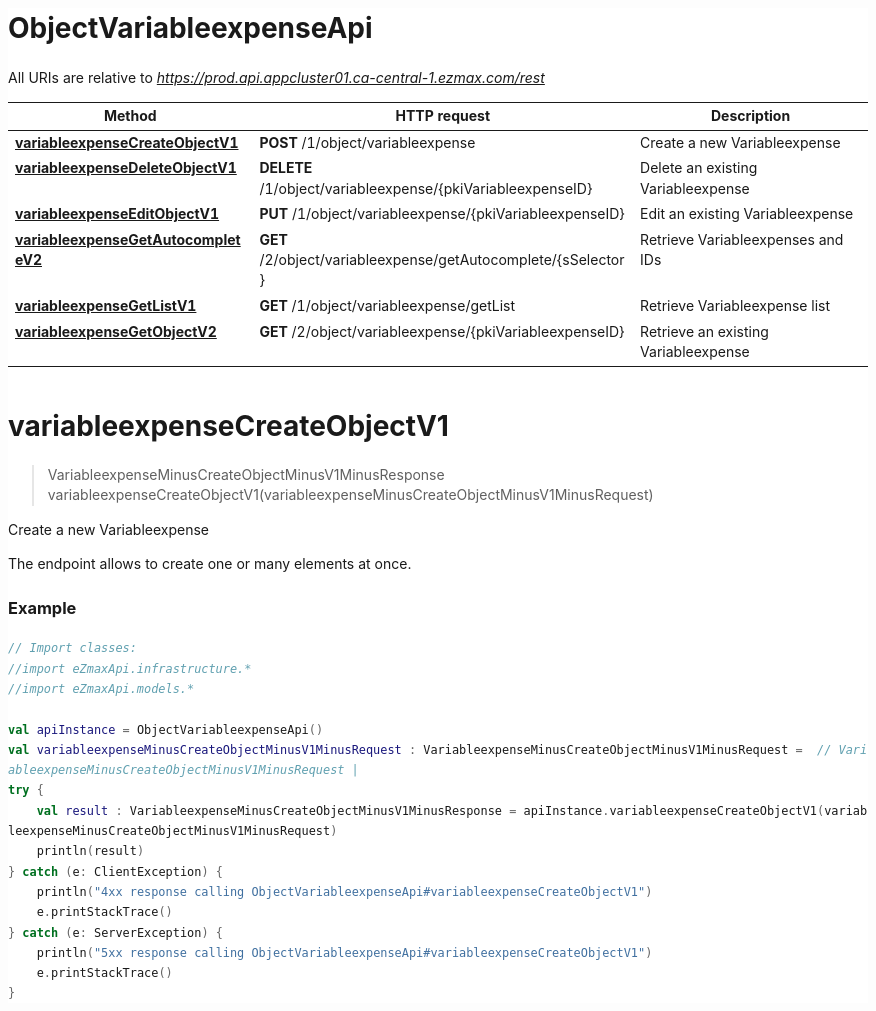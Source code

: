 # ObjectVariableexpenseApi

All URIs are relative to *https://prod.api.appcluster01.ca-central-1.ezmax.com/rest*

Method | HTTP request | Description
------------- | ------------- | -------------
[**variableexpenseCreateObjectV1**](ObjectVariableexpenseApi.md#variableexpenseCreateObjectV1) | **POST** /1/object/variableexpense | Create a new Variableexpense
[**variableexpenseDeleteObjectV1**](ObjectVariableexpenseApi.md#variableexpenseDeleteObjectV1) | **DELETE** /1/object/variableexpense/{pkiVariableexpenseID} | Delete an existing Variableexpense
[**variableexpenseEditObjectV1**](ObjectVariableexpenseApi.md#variableexpenseEditObjectV1) | **PUT** /1/object/variableexpense/{pkiVariableexpenseID} | Edit an existing Variableexpense
[**variableexpenseGetAutocompleteV2**](ObjectVariableexpenseApi.md#variableexpenseGetAutocompleteV2) | **GET** /2/object/variableexpense/getAutocomplete/{sSelector} | Retrieve Variableexpenses and IDs
[**variableexpenseGetListV1**](ObjectVariableexpenseApi.md#variableexpenseGetListV1) | **GET** /1/object/variableexpense/getList | Retrieve Variableexpense list
[**variableexpenseGetObjectV2**](ObjectVariableexpenseApi.md#variableexpenseGetObjectV2) | **GET** /2/object/variableexpense/{pkiVariableexpenseID} | Retrieve an existing Variableexpense


<a name="variableexpenseCreateObjectV1"></a>
# **variableexpenseCreateObjectV1**
> VariableexpenseMinusCreateObjectMinusV1MinusResponse variableexpenseCreateObjectV1(variableexpenseMinusCreateObjectMinusV1MinusRequest)

Create a new Variableexpense

The endpoint allows to create one or many elements at once.

### Example
```kotlin
// Import classes:
//import eZmaxApi.infrastructure.*
//import eZmaxApi.models.*

val apiInstance = ObjectVariableexpenseApi()
val variableexpenseMinusCreateObjectMinusV1MinusRequest : VariableexpenseMinusCreateObjectMinusV1MinusRequest =  // VariableexpenseMinusCreateObjectMinusV1MinusRequest | 
try {
    val result : VariableexpenseMinusCreateObjectMinusV1MinusResponse = apiInstance.variableexpenseCreateObjectV1(variableexpenseMinusCreateObjectMinusV1MinusRequest)
    println(result)
} catch (e: ClientException) {
    println("4xx response calling ObjectVariableexpenseApi#variableexpenseCreateObjectV1")
    e.printStackTrace()
} catch (e: ServerException) {
    println("5xx response calling ObjectVariableexpenseApi#variableexpenseCreateObjectV1")
    e.printStackTrace()
}
```
